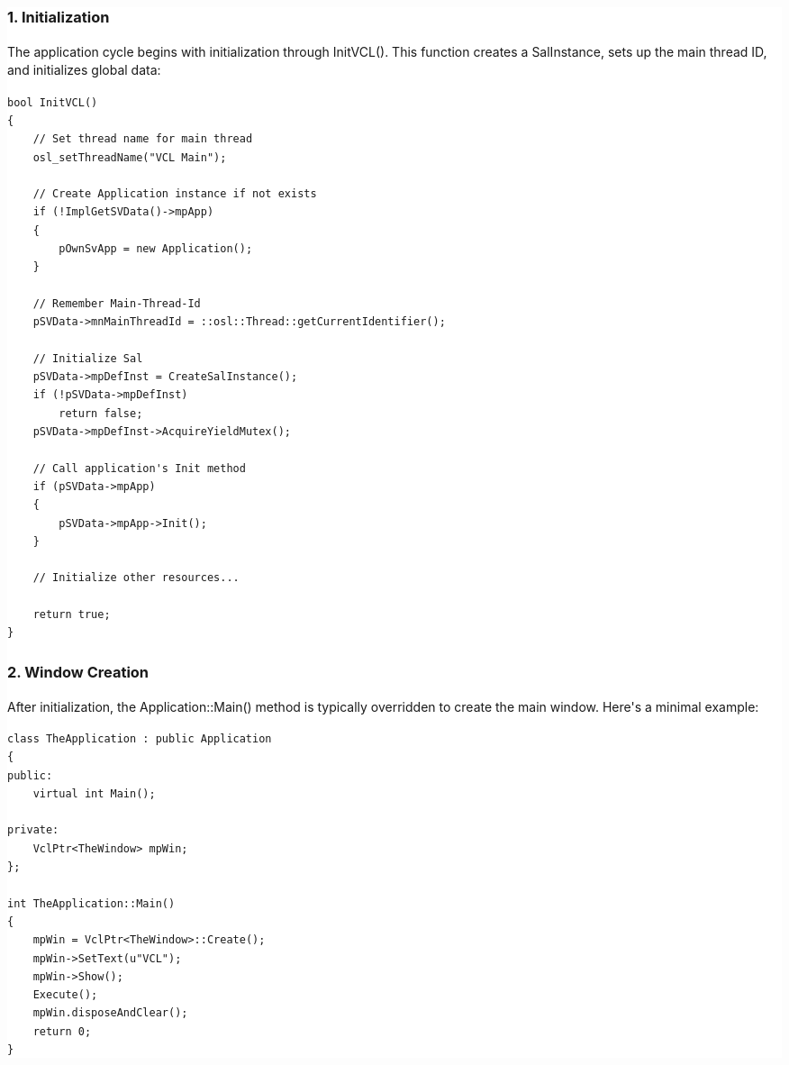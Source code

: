 ### 1. Initialization

The application cycle begins with initialization through InitVCL(). This function creates a SalInstance, sets up the main thread ID, and initializes global data:

```
bool InitVCL()
{
    // Set thread name for main thread
    osl_setThreadName("VCL Main");

    // Create Application instance if not exists
    if (!ImplGetSVData()->mpApp)
    {
        pOwnSvApp = new Application();
    }

    // Remember Main-Thread-Id
    pSVData->mnMainThreadId = ::osl::Thread::getCurrentIdentifier();

    // Initialize Sal
    pSVData->mpDefInst = CreateSalInstance();
    if (!pSVData->mpDefInst)
        return false;
    pSVData->mpDefInst->AcquireYieldMutex();

    // Call application's Init method
    if (pSVData->mpApp)
    {
        pSVData->mpApp->Init();
    }

    // Initialize other resources...

    return true;
}
```

### 2. Window Creation

After initialization, the Application::Main() method is typically overridden to create the main window. Here's a minimal example:

```
class TheApplication : public Application
{
public:
    virtual int Main();

private:
    VclPtr<TheWindow> mpWin;
};

int TheApplication::Main()
{
    mpWin = VclPtr<TheWindow>::Create();
    mpWin->SetText(u"VCL");
    mpWin->Show();
    Execute();
    mpWin.disposeAndClear();
    return 0;
}
```
